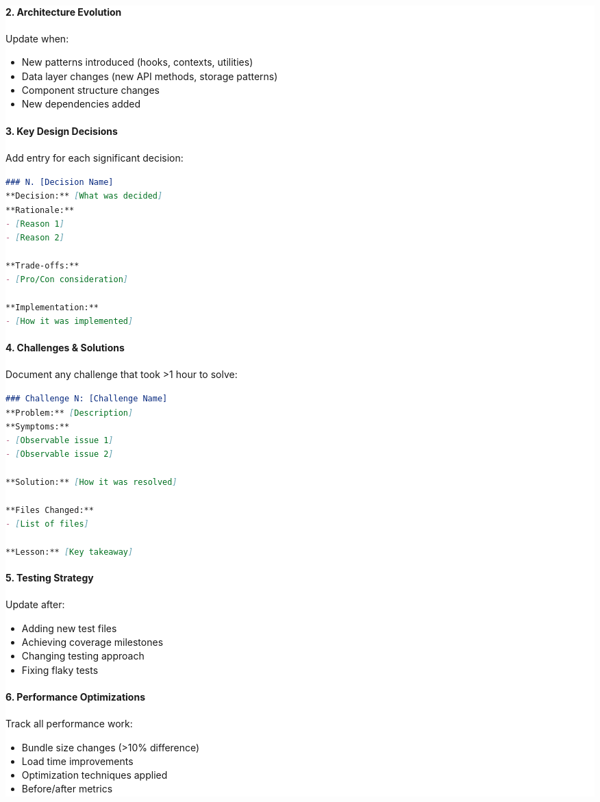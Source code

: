 #### 2. Architecture Evolution
Update when:
- New patterns introduced (hooks, contexts, utilities)
- Data layer changes (new API methods, storage patterns)
- Component structure changes
- New dependencies added

#### 3. Key Design Decisions
Add entry for each significant decision:
```markdown
### N. [Decision Name]
**Decision:** [What was decided]
**Rationale:**
- [Reason 1]
- [Reason 2]

**Trade-offs:**
- [Pro/Con consideration]

**Implementation:**
- [How it was implemented]
```

#### 4. Challenges & Solutions
Document any challenge that took >1 hour to solve:
```markdown
### Challenge N: [Challenge Name]
**Problem:** [Description]
**Symptoms:**
- [Observable issue 1]
- [Observable issue 2]

**Solution:** [How it was resolved]

**Files Changed:**
- [List of files]

**Lesson:** [Key takeaway]
```

#### 5. Testing Strategy
Update after:
- Adding new test files
- Achieving coverage milestones
- Changing testing approach
- Fixing flaky tests

#### 6. Performance Optimizations
Track all performance work:
- Bundle size changes (>10% difference)
- Load time improvements
- Optimization techniques applied
- Before/after metrics
